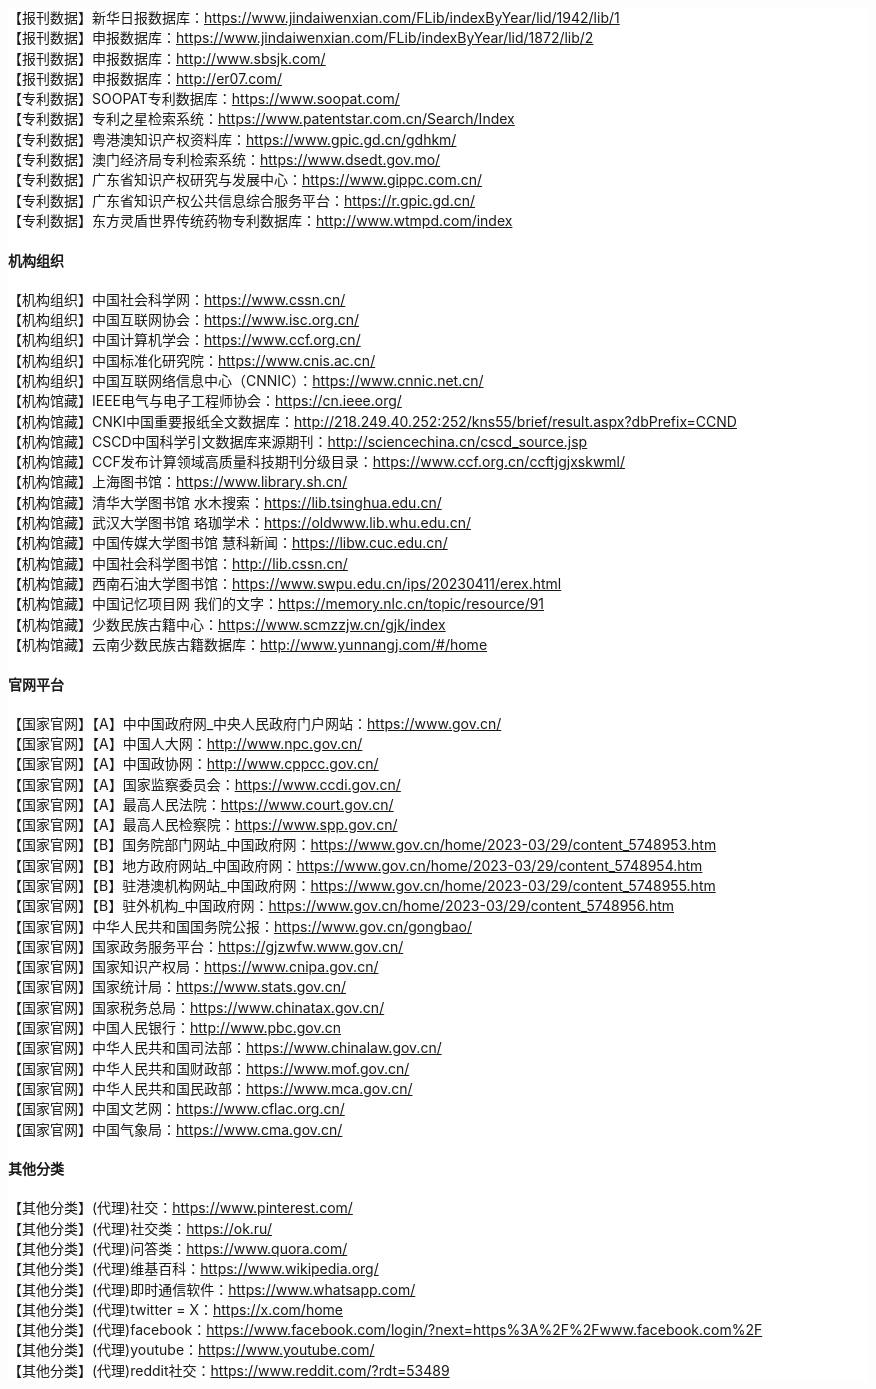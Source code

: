 【报刊数据】新华日报数据库：https://www.jindaiwenxian.com/FLib/indexByYear/lid/1942/lib/1  
【报刊数据】申报数据库：https://www.jindaiwenxian.com/FLib/indexByYear/lid/1872/lib/2  
【报刊数据】申报数据库：http://www.sbsjk.com/  
【报刊数据】申报数据库：http://er07.com/  
【专利数据】SOOPAT专利数据库：https://www.soopat.com/  
【专利数据】专利之星检索系统：https://www.patentstar.com.cn/Search/Index  
【专利数据】粤港澳知识产权资料库：https://www.gpic.gd.cn/gdhkm/  
【专利数据】澳门经济局专利检索系统：https://www.dsedt.gov.mo/  
【专利数据】广东省知识产权研究与发展中心：https://www.gippc.com.cn/  
【专利数据】广东省知识产权公共信息综合服务平台：https://r.gpic.gd.cn/  
【专利数据】东方灵盾世界传统药物专利数据库：http://www.wtmpd.com/index  
#### 机构组织  
【机构组织】中国社会科学网：https://www.cssn.cn/  
【机构组织】中国互联网协会：https://www.isc.org.cn/  
【机构组织】中国计算机学会：https://www.ccf.org.cn/  
【机构组织】中国标准化研究院：https://www.cnis.ac.cn/  
【机构组织】中国互联网络信息中心（CNNIC）：https://www.cnnic.net.cn/  
【机构馆藏】IEEE电气与电子工程师协会：https://cn.ieee.org/  
【机构馆藏】CNKI中国重要报纸全文数据库：http://218.249.40.252:252/kns55/brief/result.aspx?dbPrefix=CCND  
【机构馆藏】CSCD中国科学引文数据库来源期刊：http://sciencechina.cn/cscd_source.jsp  
【机构馆藏】CCF发布计算领域高质量科技期刊分级目录：https://www.ccf.org.cn/ccftjgjxskwml/  
【机构馆藏】上海图书馆：https://www.library.sh.cn/  
【机构馆藏】清华大学图书馆 水木搜索：https://lib.tsinghua.edu.cn/  
【机构馆藏】武汉大学图书馆 珞珈学术：https://oldwww.lib.whu.edu.cn/  
【机构馆藏】中国传媒大学图书馆 慧科新闻：https://libw.cuc.edu.cn/  
【机构馆藏】中国社会科学图书馆：http://lib.cssn.cn/  
【机构馆藏】西南石油大学图书馆：https://www.swpu.edu.cn/ips/20230411/erex.html  
【机构馆藏】中国记忆项目网 我们的文字：https://memory.nlc.cn/topic/resource/91  
【机构馆藏】少数民族古籍中心：https://www.scmzzjw.cn/gjk/index  
【机构馆藏】云南少数民族古籍数据库：http://www.yunnangj.com/#/home  
#### 官网平台  
【国家官网】【A】中中国政府网_中央人民政府门户网站：https://www.gov.cn/  
【国家官网】【A】中国人大网：http://www.npc.gov.cn/  
【国家官网】【A】中国政协网：http://www.cppcc.gov.cn/  
【国家官网】【A】国家监察委员会：https://www.ccdi.gov.cn/  
【国家官网】【A】最高人民法院：https://www.court.gov.cn/  
【国家官网】【A】最高人民检察院：https://www.spp.gov.cn/  
【国家官网】【B】国务院部门网站_中国政府网：https://www.gov.cn/home/2023-03/29/content_5748953.htm  
【国家官网】【B】地方政府网站_中国政府网：https://www.gov.cn/home/2023-03/29/content_5748954.htm  
【国家官网】【B】驻港澳机构网站_中国政府网：https://www.gov.cn/home/2023-03/29/content_5748955.htm  
【国家官网】【B】驻外机构_中国政府网：https://www.gov.cn/home/2023-03/29/content_5748956.htm  
【国家官网】中华人民共和国国务院公报：https://www.gov.cn/gongbao/  
【国家官网】国家政务服务平台：https://gjzwfw.www.gov.cn/  
【国家官网】国家知识产权局：https://www.cnipa.gov.cn/  
【国家官网】国家统计局：https://www.stats.gov.cn/  
【国家官网】国家税务总局：https://www.chinatax.gov.cn/  
【国家官网】中国人民银行：http://www.pbc.gov.cn  
【国家官网】中华人民共和国司法部：https://www.chinalaw.gov.cn/  
【国家官网】中华人民共和国财政部：https://www.mof.gov.cn/  
【国家官网】中华人民共和国民政部：https://www.mca.gov.cn/  
【国家官网】中国文艺网：https://www.cflac.org.cn/  
【国家官网】中国气象局：https://www.cma.gov.cn/  
#### 其他分类  
【其他分类】(代理)社交：https://www.pinterest.com/  
【其他分类】(代理)社交类：https://ok.ru/  
【其他分类】(代理)问答类：https://www.quora.com/  
【其他分类】(代理)维基百科：https://www.wikipedia.org/  
【其他分类】(代理)即时通信软件：https://www.whatsapp.com/  
【其他分类】(代理)twitter = X：https://x.com/home  
【其他分类】(代理)facebook：https://www.facebook.com/login/?next=https%3A%2F%2Fwww.facebook.com%2F  
【其他分类】(代理)youtube：https://www.youtube.com/  
【其他分类】(代理)reddit社交：https://www.reddit.com/?rdt=53489  